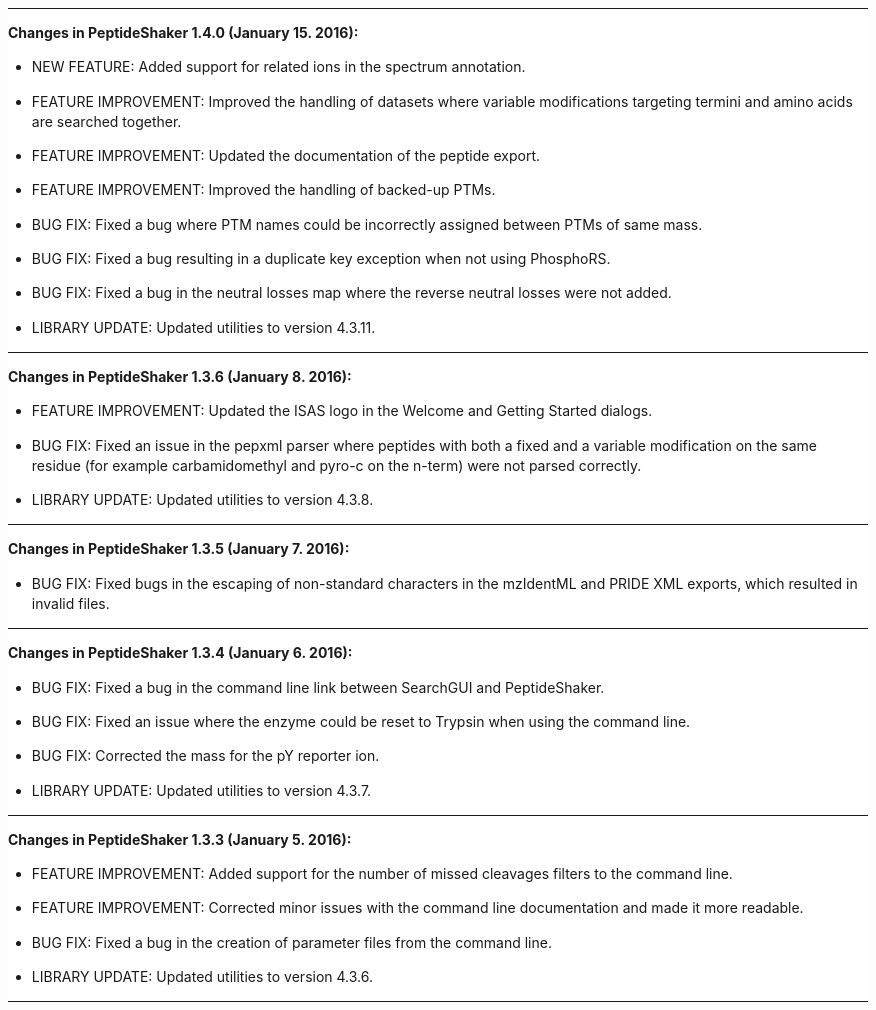 ----

**Changes in PeptideShaker 1.4.0 (January 15. 2016):**

* NEW FEATURE: Added support for related ions in the spectrum annotation. 

* FEATURE IMPROVEMENT: Improved the handling of datasets where variable modifications targeting termini and amino acids are searched together.
* FEATURE IMPROVEMENT: Updated the documentation of the peptide export.
* FEATURE IMPROVEMENT: Improved the handling of backed-up PTMs.

* BUG FIX: Fixed a bug where PTM names could be incorrectly assigned between PTMs of same mass.
* BUG FIX: Fixed a bug resulting in a duplicate key exception when not using PhosphoRS.
* BUG FIX: Fixed a bug in the neutral losses map where the reverse neutral losses were not added.

* LIBRARY UPDATE: Updated utilities to version 4.3.11.

----

**Changes in PeptideShaker 1.3.6 (January 8. 2016):**

* FEATURE IMPROVEMENT: Updated the ISAS logo in the Welcome and Getting Started dialogs.

* BUG FIX: Fixed an issue in the pepxml parser where peptides with both a fixed and a variable modification on the same residue (for example carbamidomethyl and pyro-c on the n-term) were not parsed correctly.

* LIBRARY UPDATE: Updated utilities to version 4.3.8.

----

**Changes in PeptideShaker 1.3.5 (January 7. 2016):**

* BUG FIX: Fixed bugs in the escaping of non-standard characters in the mzIdentML and PRIDE XML exports, which resulted in invalid files.

----

**Changes in PeptideShaker 1.3.4 (January 6. 2016):**

* BUG FIX: Fixed a bug in the command line link between SearchGUI and PeptideShaker.
* BUG FIX: Fixed an issue where the enzyme could be reset to Trypsin when using the command line.
* BUG FIX: Corrected the mass for the pY reporter ion.

* LIBRARY UPDATE: Updated utilities to version 4.3.7.

----

**Changes in PeptideShaker 1.3.3 (January 5. 2016):**

* FEATURE IMPROVEMENT: Added support for the number of missed cleavages filters to the command line.
* FEATURE IMPROVEMENT: Corrected minor issues with the command line documentation and made it more readable.

* BUG FIX: Fixed a bug in the creation of parameter files from the command line.

* LIBRARY UPDATE: Updated utilities to version 4.3.6.

----
